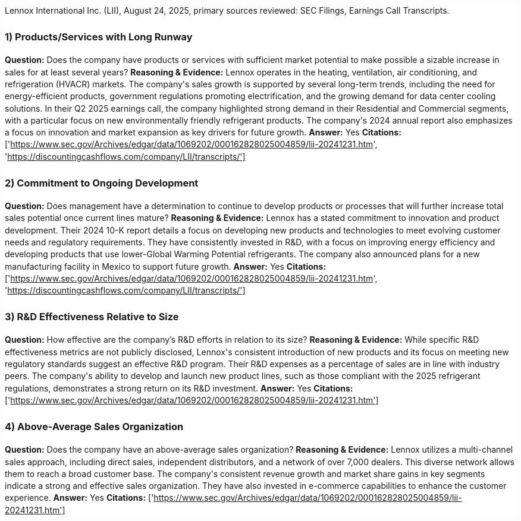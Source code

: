 Lennox International Inc. (LII), August 24, 2025, primary sources reviewed: SEC Filings, Earnings Call Transcripts.

### 1) Products/Services with Long Runway
**Question:** Does the company have products or services with sufficient market potential to make possible a sizable increase in sales for at least several years?
**Reasoning & Evidence:** Lennox operates in the heating, ventilation, air conditioning, and refrigeration (HVACR) markets. The company's sales growth is supported by several long-term trends, including the need for energy-efficient products, government regulations promoting electrification, and the growing demand for data center cooling solutions. In their Q2 2025 earnings call, the company highlighted strong demand in their Residential and Commercial segments, with a particular focus on new environmentally friendly refrigerant products. The company's 2024 annual report also emphasizes a focus on innovation and market expansion as key drivers for future growth.
**Answer:** Yes
**Citations:** ['https://www.sec.gov/Archives/edgar/data/1069202/000162828025004859/lii-20241231.htm', 'https://discountingcashflows.com/company/LII/transcripts/']

### 2) Commitment to Ongoing Development
**Question:** Does management have a determination to continue to develop products or processes that will further increase total sales potential once current lines mature?
**Reasoning & Evidence:** Lennox has a stated commitment to innovation and product development. Their 2024 10-K report details a focus on developing new products and technologies to meet evolving customer needs and regulatory requirements. They have consistently invested in R&D, with a focus on improving energy efficiency and developing products that use lower-Global Warming Potential refrigerants. The company also announced plans for a new manufacturing facility in Mexico to support future growth.
**Answer:** Yes
**Citations:** ['https://www.sec.gov/Archives/edgar/data/1069202/000162828025004859/lii-20241231.htm', 'https://discountingcashflows.com/company/LII/transcripts/']

### 3) R&D Effectiveness Relative to Size
**Question:** How effective are the company’s R&D efforts in relation to its size?
**Reasoning & Evidence:** While specific R&D effectiveness metrics are not publicly disclosed, Lennox's consistent introduction of new products and its focus on meeting new regulatory standards suggest an effective R&D program. Their R&D expenses as a percentage of sales are in line with industry peers. The company's ability to develop and launch new product lines, such as those compliant with the 2025 refrigerant regulations, demonstrates a strong return on its R&D investment.
**Answer:** Yes
**Citations:** ['https://www.sec.gov/Archives/edgar/data/1069202/000162828025004859/lii-20241231.htm']

### 4) Above-Average Sales Organization
**Question:** Does the company have an above-average sales organization?
**Reasoning & Evidence:** Lennox utilizes a multi-channel sales approach, including direct sales, independent distributors, and a network of over 7,000 dealers. This diverse network allows them to reach a broad customer base. The company's consistent revenue growth and market share gains in key segments indicate a strong and effective sales organization. They have also invested in e-commerce capabilities to enhance the customer experience.
**Answer:** Yes
**Citations:** ['https://www.sec.gov/Archives/edgar/data/1069202/000162828025004859/lii-20241231.htm']
